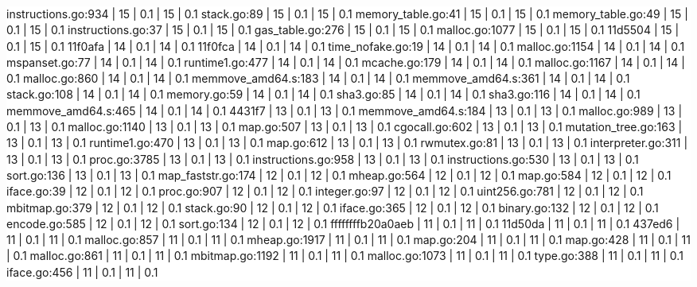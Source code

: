 instructions.go:934                              |     15 |   0.1 |  15 |   0.1
stack.go:89                                      |     15 |   0.1 |  15 |   0.1
memory_table.go:41                               |     15 |   0.1 |  15 |   0.1
memory_table.go:49                               |     15 |   0.1 |  15 |   0.1
instructions.go:37                               |     15 |   0.1 |  15 |   0.1
gas_table.go:276                                 |     15 |   0.1 |  15 |   0.1
malloc.go:1077                                   |     15 |   0.1 |  15 |   0.1
11d5504                                          |     15 |   0.1 |  15 |   0.1
11f0afa                                          |     14 |   0.1 |  14 |   0.1
11f0fca                                          |     14 |   0.1 |  14 |   0.1
time_nofake.go:19                                |     14 |   0.1 |  14 |   0.1
malloc.go:1154                                   |     14 |   0.1 |  14 |   0.1
mspanset.go:77                                   |     14 |   0.1 |  14 |   0.1
runtime1.go:477                                  |     14 |   0.1 |  14 |   0.1
mcache.go:179                                    |     14 |   0.1 |  14 |   0.1
malloc.go:1167                                   |     14 |   0.1 |  14 |   0.1
malloc.go:860                                    |     14 |   0.1 |  14 |   0.1
memmove_amd64.s:183                              |     14 |   0.1 |  14 |   0.1
memmove_amd64.s:361                              |     14 |   0.1 |  14 |   0.1
stack.go:108                                     |     14 |   0.1 |  14 |   0.1
memory.go:59                                     |     14 |   0.1 |  14 |   0.1
sha3.go:85                                       |     14 |   0.1 |  14 |   0.1
sha3.go:116                                      |     14 |   0.1 |  14 |   0.1
memmove_amd64.s:465                              |     14 |   0.1 |  14 |   0.1
4431f7                                           |     13 |   0.1 |  13 |   0.1
memmove_amd64.s:184                              |     13 |   0.1 |  13 |   0.1
malloc.go:989                                    |     13 |   0.1 |  13 |   0.1
malloc.go:1140                                   |     13 |   0.1 |  13 |   0.1
map.go:507                                       |     13 |   0.1 |  13 |   0.1
cgocall.go:602                                   |     13 |   0.1 |  13 |   0.1
mutation_tree.go:163                             |     13 |   0.1 |  13 |   0.1
runtime1.go:470                                  |     13 |   0.1 |  13 |   0.1
map.go:612                                       |     13 |   0.1 |  13 |   0.1
rwmutex.go:81                                    |     13 |   0.1 |  13 |   0.1
interpreter.go:311                               |     13 |   0.1 |  13 |   0.1
proc.go:3785                                     |     13 |   0.1 |  13 |   0.1
instructions.go:958                              |     13 |   0.1 |  13 |   0.1
instructions.go:530                              |     13 |   0.1 |  13 |   0.1
sort.go:136                                      |     13 |   0.1 |  13 |   0.1
map_faststr.go:174                               |     12 |   0.1 |  12 |   0.1
mheap.go:564                                     |     12 |   0.1 |  12 |   0.1
map.go:584                                       |     12 |   0.1 |  12 |   0.1
iface.go:39                                      |     12 |   0.1 |  12 |   0.1
proc.go:907                                      |     12 |   0.1 |  12 |   0.1
integer.go:97                                    |     12 |   0.1 |  12 |   0.1
uint256.go:781                                   |     12 |   0.1 |  12 |   0.1
mbitmap.go:379                                   |     12 |   0.1 |  12 |   0.1
stack.go:90                                      |     12 |   0.1 |  12 |   0.1
iface.go:365                                     |     12 |   0.1 |  12 |   0.1
binary.go:132                                    |     12 |   0.1 |  12 |   0.1
encode.go:585                                    |     12 |   0.1 |  12 |   0.1
sort.go:134                                      |     12 |   0.1 |  12 |   0.1
ffffffffb20a0aeb                                 |     11 |   0.1 |  11 |   0.1
11d50da                                          |     11 |   0.1 |  11 |   0.1
437ed6                                           |     11 |   0.1 |  11 |   0.1
malloc.go:857                                    |     11 |   0.1 |  11 |   0.1
mheap.go:1917                                    |     11 |   0.1 |  11 |   0.1
map.go:204                                       |     11 |   0.1 |  11 |   0.1
map.go:428                                       |     11 |   0.1 |  11 |   0.1
malloc.go:861                                    |     11 |   0.1 |  11 |   0.1
mbitmap.go:1192                                  |     11 |   0.1 |  11 |   0.1
malloc.go:1073                                   |     11 |   0.1 |  11 |   0.1
type.go:388                                      |     11 |   0.1 |  11 |   0.1
iface.go:456                                     |     11 |   0.1 |  11 |   0.1